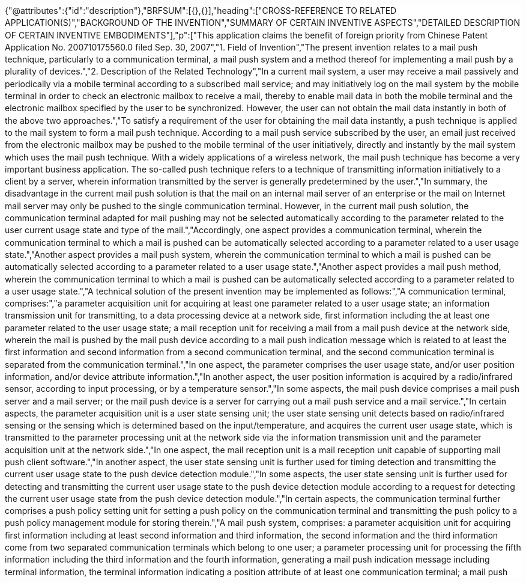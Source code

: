 {"@attributes":{"id":"description"},"BRFSUM":[{},{}],"heading":["CROSS-REFERENCE TO RELATED APPLICATION(S)","BACKGROUND OF THE INVENTION","SUMMARY OF CERTAIN INVENTIVE ASPECTS","DETAILED DESCRIPTION OF CERTAIN INVENTIVE EMBODIMENTS"],"p":["This application claims the benefit of foreign priority from Chinese Patent Application No. 200710175560.0 filed Sep. 30, 2007","1. Field of Invention","The present invention relates to a mail push technique, particularly to a communication terminal, a mail push system and a method thereof for implementing a mail push by a plurality of devices.","2. Description of the Related Technology","In a current mail system, a user may receive a mail passively and periodically via a mobile terminal according to a subscribed mail service; and may initiatively log on the mail system by the mobile terminal in order to check an electronic mailbox to receive a mail, thereby to enable mail data in both the mobile terminal and the electronic mailbox specified by the user to be synchronized. However, the user can not obtain the mail data instantly in both of the above two approaches.","To satisfy a requirement of the user for obtaining the mail data instantly, a push technique is applied to the mail system to form a mail push technique. According to a mail push service subscribed by the user, an email just received from the electronic mailbox may be pushed to the mobile terminal of the user initiatively, directly and instantly by the mail system which uses the mail push technique. With a widely applications of a wireless network, the mail push technique has become a very important business application. The so-called push technique refers to a technique of transmitting information initiatively to a client by a server, wherein information transmitted by the server is generally predetermined by the user.","In summary, the disadvantage in the current mail push solution is that the mail on an internal mail server of an enterprise or the mail on Internet mail server may only be pushed to the single communication terminal. However, in the current mail push solution, the communication terminal adapted for mail pushing may not be selected automatically according to the parameter related to the user current usage state and type of the mail.","Accordingly, one aspect provides a communication terminal, wherein the communication terminal to which a mail is pushed can be automatically selected according to a parameter related to a user usage state.","Another aspect provides a mail push system, wherein the communication terminal to which a mail is pushed can be automatically selected according to a parameter related to a user usage state.","Another aspect provides a mail push method, wherein the communication terminal to which a mail is pushed can be automatically selected according to a parameter related to a user usage state.","A technical solution of the present invention may be implemented as follows:","A communication terminal, comprises:","a parameter acquisition unit for acquiring at least one parameter related to a user usage state; an information transmission unit for transmitting, to a data processing device at a network side, first information including the at least one parameter related to the user usage state; a mail reception unit for receiving a mail from a mail push device at the network side, wherein the mail is pushed by the mail push device according to a mail push indication message which is related to at least the first information and second information from a second communication terminal, and the second communication terminal is separated from the communication terminal.","In one aspect, the parameter comprises the user usage state, and\/or user position information, and\/or device attribute information.","In another aspect, the user position information is acquired by a radio\/infrared sensor, according to input processing, or by a temperature sensor.","In some aspects, the mail push device comprises a mail push server and a mail server; or the mail push device is a server for carrying out a mail push service and a mail service.","In certain aspects, the parameter acquisition unit is a user state sensing unit; the user state sensing unit detects based on radio\/infrared sensing or the sensing which is determined based on the input\/temperature, and acquires the current user usage state, which is transmitted to the parameter processing unit at the network side via the information transmission unit and the parameter acquisition unit at the network side.","In one aspect, the mail reception unit is a mail reception unit capable of supporting mail push client software.","In another aspect, the user state sensing unit is further used for timing detection and transmitting the current user usage state to the push device detection module.","In some aspects, the user state sensing unit is further used for detecting and transmitting the current user usage state to the push device detection module according to a request for detecting the current user usage state from the push device detection module.","In certain aspects, the communication terminal further comprises a push policy setting unit for setting a push policy on the communication terminal and transmitting the push policy to a push policy management module for storing therein.","A mail push system, comprises: a parameter acquisition unit for acquiring first information including at least second information and third information, the second information and the third information come from two separated communication terminals which belong to one user; a parameter processing unit for processing the fifth information including the third information and the fourth information, generating a mail push indication message including terminal information, the terminal information indicating a position attribute of at least one communication terminal; a mail push